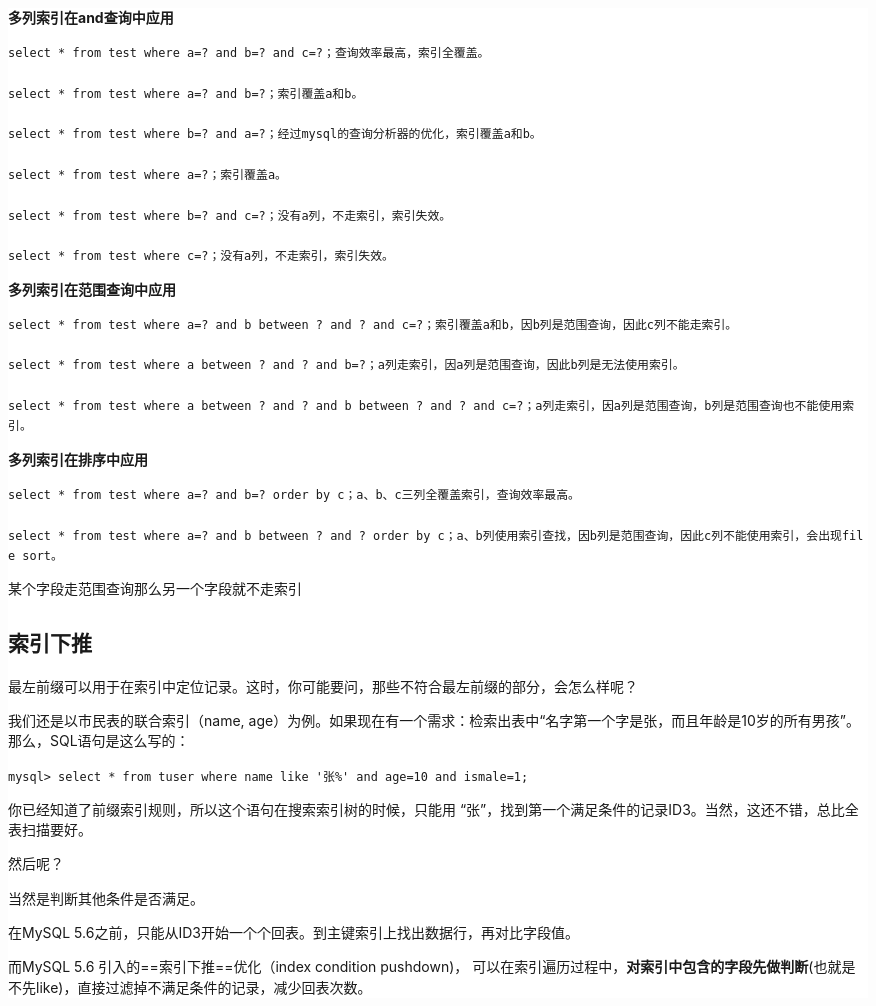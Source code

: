 **多列索引在and查询中应用**

```mysql
select * from test where a=? and b=? and c=?；查询效率最高，索引全覆盖。

select * from test where a=? and b=?；索引覆盖a和b。

select * from test where b=? and a=?；经过mysql的查询分析器的优化，索引覆盖a和b。

select * from test where a=?；索引覆盖a。

select * from test where b=? and c=?；没有a列，不走索引，索引失效。

select * from test where c=?；没有a列，不走索引，索引失效。
```

**多列索引在范围查询中应用**

```mysql
select * from test where a=? and b between ? and ? and c=?；索引覆盖a和b，因b列是范围查询，因此c列不能走索引。

select * from test where a between ? and ? and b=?；a列走索引，因a列是范围查询，因此b列是无法使用索引。

select * from test where a between ? and ? and b between ? and ? and c=?；a列走索引，因a列是范围查询，b列是范围查询也不能使用索引。
```

**多列索引在排序中应用**

```mysql
select * from test where a=? and b=? order by c；a、b、c三列全覆盖索引，查询效率最高。

select * from test where a=? and b between ? and ? order by c；a、b列使用索引查找，因b列是范围查询，因此c列不能使用索引，会出现file sort。
```

某个字段走范围查询那么另一个字段就不走索引

## 索引下推

最左前缀可以用于在索引中定位记录。这时，你可能要问，那些不符合最左前缀的部分，会怎么样呢？

我们还是以市民表的联合索引（name, age）为例。如果现在有一个需求：检索出表中“名字第一个字是张，而且年龄是10岁的所有男孩”。那么，SQL语句是这么写的：

```
mysql> select * from tuser where name like '张%' and age=10 and ismale=1;
```

你已经知道了前缀索引规则，所以这个语句在搜索索引树的时候，只能用 “张”，找到第一个满足条件的记录ID3。当然，这还不错，总比全表扫描要好。

然后呢？

当然是判断其他条件是否满足。

在MySQL 5.6之前，只能从ID3开始一个个回表。到主键索引上找出数据行，再对比字段值。

而MySQL 5.6 引入的==索引下推==优化（index condition pushdown)， 可以在索引遍历过程中，**对索引中包含的字段先做判断**(也就是不先like)，直接过滤掉不满足条件的记录，减少回表次数。
